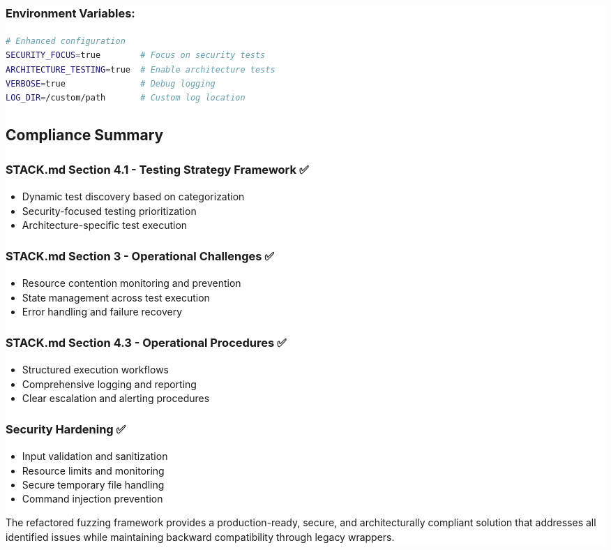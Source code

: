### Environment Variables:
```bash
# Enhanced configuration
SECURITY_FOCUS=true        # Focus on security tests
ARCHITECTURE_TESTING=true  # Enable architecture tests  
VERBOSE=true               # Debug logging
LOG_DIR=/custom/path       # Custom log location
```

## Compliance Summary

### STACK.md Section 4.1 - Testing Strategy Framework ✅
- Dynamic test discovery based on categorization
- Security-focused testing prioritization
- Architecture-specific test execution

### STACK.md Section 3 - Operational Challenges ✅  
- Resource contention monitoring and prevention
- State management across test execution
- Error handling and failure recovery

### STACK.md Section 4.3 - Operational Procedures ✅
- Structured execution workflows
- Comprehensive logging and reporting
- Clear escalation and alerting procedures

### Security Hardening ✅
- Input validation and sanitization
- Resource limits and monitoring
- Secure temporary file handling
- Command injection prevention

The refactored fuzzing framework provides a production-ready, secure, and architecturally compliant solution that addresses all identified issues while maintaining backward compatibility through legacy wrappers.